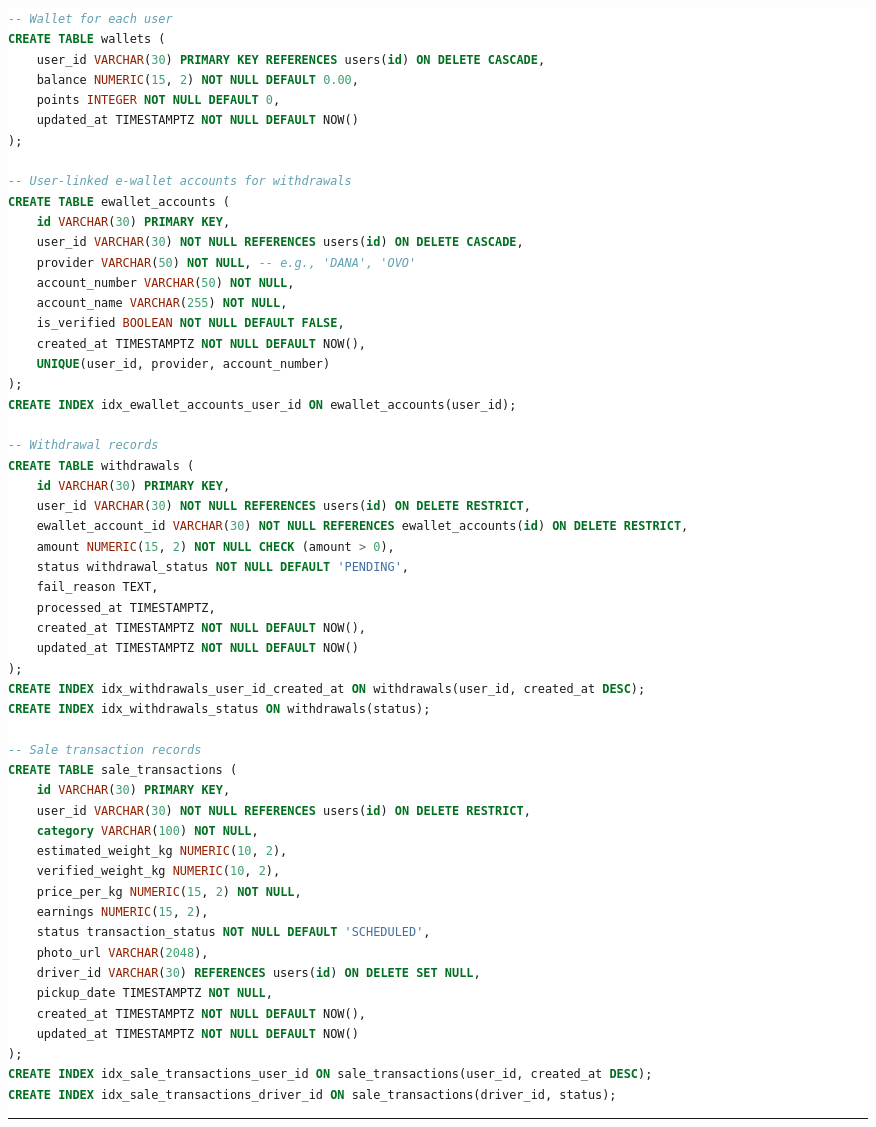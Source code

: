 ```sql
-- Wallet for each user
CREATE TABLE wallets (
    user_id VARCHAR(30) PRIMARY KEY REFERENCES users(id) ON DELETE CASCADE,
    balance NUMERIC(15, 2) NOT NULL DEFAULT 0.00,
    points INTEGER NOT NULL DEFAULT 0,
    updated_at TIMESTAMPTZ NOT NULL DEFAULT NOW()
);

-- User-linked e-wallet accounts for withdrawals
CREATE TABLE ewallet_accounts (
    id VARCHAR(30) PRIMARY KEY,
    user_id VARCHAR(30) NOT NULL REFERENCES users(id) ON DELETE CASCADE,
    provider VARCHAR(50) NOT NULL, -- e.g., 'DANA', 'OVO'
    account_number VARCHAR(50) NOT NULL,
    account_name VARCHAR(255) NOT NULL,
    is_verified BOOLEAN NOT NULL DEFAULT FALSE,
    created_at TIMESTAMPTZ NOT NULL DEFAULT NOW(),
    UNIQUE(user_id, provider, account_number)
);
CREATE INDEX idx_ewallet_accounts_user_id ON ewallet_accounts(user_id);

-- Withdrawal records
CREATE TABLE withdrawals (
    id VARCHAR(30) PRIMARY KEY,
    user_id VARCHAR(30) NOT NULL REFERENCES users(id) ON DELETE RESTRICT,
    ewallet_account_id VARCHAR(30) NOT NULL REFERENCES ewallet_accounts(id) ON DELETE RESTRICT,
    amount NUMERIC(15, 2) NOT NULL CHECK (amount > 0),
    status withdrawal_status NOT NULL DEFAULT 'PENDING',
    fail_reason TEXT,
    processed_at TIMESTAMPTZ,
    created_at TIMESTAMPTZ NOT NULL DEFAULT NOW(),
    updated_at TIMESTAMPTZ NOT NULL DEFAULT NOW()
);
CREATE INDEX idx_withdrawals_user_id_created_at ON withdrawals(user_id, created_at DESC);
CREATE INDEX idx_withdrawals_status ON withdrawals(status);

-- Sale transaction records
CREATE TABLE sale_transactions (
    id VARCHAR(30) PRIMARY KEY,
    user_id VARCHAR(30) NOT NULL REFERENCES users(id) ON DELETE RESTRICT,
    category VARCHAR(100) NOT NULL,
    estimated_weight_kg NUMERIC(10, 2),
    verified_weight_kg NUMERIC(10, 2),
    price_per_kg NUMERIC(15, 2) NOT NULL,
    earnings NUMERIC(15, 2),
    status transaction_status NOT NULL DEFAULT 'SCHEDULED',
    photo_url VARCHAR(2048),
    driver_id VARCHAR(30) REFERENCES users(id) ON DELETE SET NULL,
    pickup_date TIMESTAMPTZ NOT NULL,
    created_at TIMESTAMPTZ NOT NULL DEFAULT NOW(),
    updated_at TIMESTAMPTZ NOT NULL DEFAULT NOW()
);
CREATE INDEX idx_sale_transactions_user_id ON sale_transactions(user_id, created_at DESC);
CREATE INDEX idx_sale_transactions_driver_id ON sale_transactions(driver_id, status);

```

---